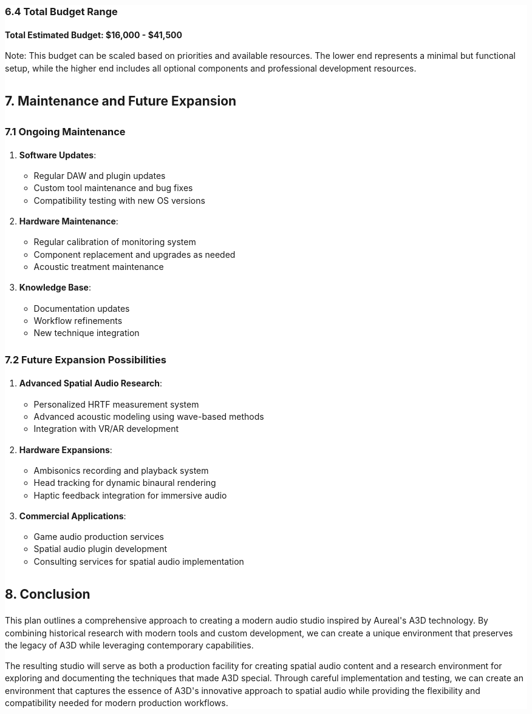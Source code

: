 ### 6.4 Total Budget Range

**Total Estimated Budget: $16,000 - $41,500**

Note: This budget can be scaled based on priorities and available resources. The lower end represents a minimal but functional setup, while the higher end includes all optional components and professional development resources.

## 7. Maintenance and Future Expansion

### 7.1 Ongoing Maintenance

1. **Software Updates**:
   - Regular DAW and plugin updates
   - Custom tool maintenance and bug fixes
   - Compatibility testing with new OS versions

2. **Hardware Maintenance**:
   - Regular calibration of monitoring system
   - Component replacement and upgrades as needed
   - Acoustic treatment maintenance

3. **Knowledge Base**:
   - Documentation updates
   - Workflow refinements
   - New technique integration

### 7.2 Future Expansion Possibilities

1. **Advanced Spatial Audio Research**:
   - Personalized HRTF measurement system
   - Advanced acoustic modeling using wave-based methods
   - Integration with VR/AR development

2. **Hardware Expansions**:
   - Ambisonics recording and playback system
   - Head tracking for dynamic binaural rendering
   - Haptic feedback integration for immersive audio

3. **Commercial Applications**:
   - Game audio production services
   - Spatial audio plugin development
   - Consulting services for spatial audio implementation

## 8. Conclusion

This plan outlines a comprehensive approach to creating a modern audio studio inspired by Aureal's A3D technology. By combining historical research with modern tools and custom development, we can create a unique environment that preserves the legacy of A3D while leveraging contemporary capabilities.

The resulting studio will serve as both a production facility for creating spatial audio content and a research environment for exploring and documenting the techniques that made A3D special. Through careful implementation and testing, we can create an environment that captures the essence of A3D's innovative approach to spatial audio while providing the flexibility and compatibility needed for modern production workflows.
